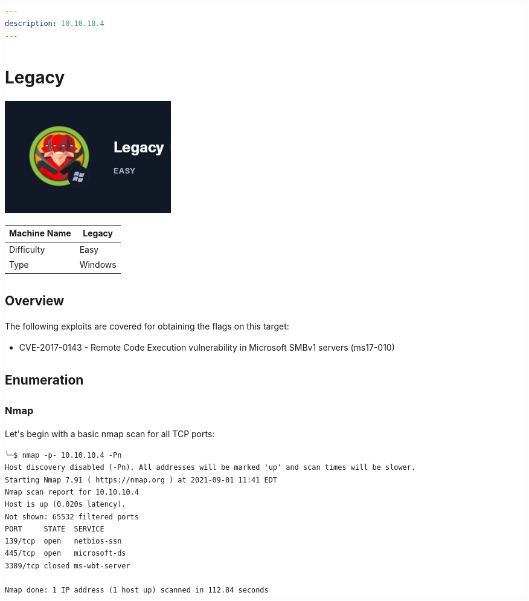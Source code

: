 ```yaml
---
description: 10.10.10.4
---
```


# Legacy

![](<../../.gitbook/assets/1 (1).JPG>)

| **Machine Name** | Legacy  |
| ---------------- | ------- |
| Difficulty       | Easy    |
| Type             | Windows |

## Overview

The following exploits are covered for obtaining the flags on this target:

* CVE-2017-0143 - Remote Code Execution vulnerability in Microsoft SMBv1 servers (ms17-010)

## Enumeration

### Nmap

Let's begin with a basic nmap scan for all TCP ports:

```
└─$ nmap -p- 10.10.10.4 -Pn
Host discovery disabled (-Pn). All addresses will be marked 'up' and scan times will be slower.
Starting Nmap 7.91 ( https://nmap.org ) at 2021-09-01 11:41 EDT
Nmap scan report for 10.10.10.4
Host is up (0.020s latency).
Not shown: 65532 filtered ports
PORT     STATE  SERVICE
139/tcp  open   netbios-ssn
445/tcp  open   microsoft-ds
3389/tcp closed ms-wbt-server

Nmap done: 1 IP address (1 host up) scanned in 112.84 seconds
```
